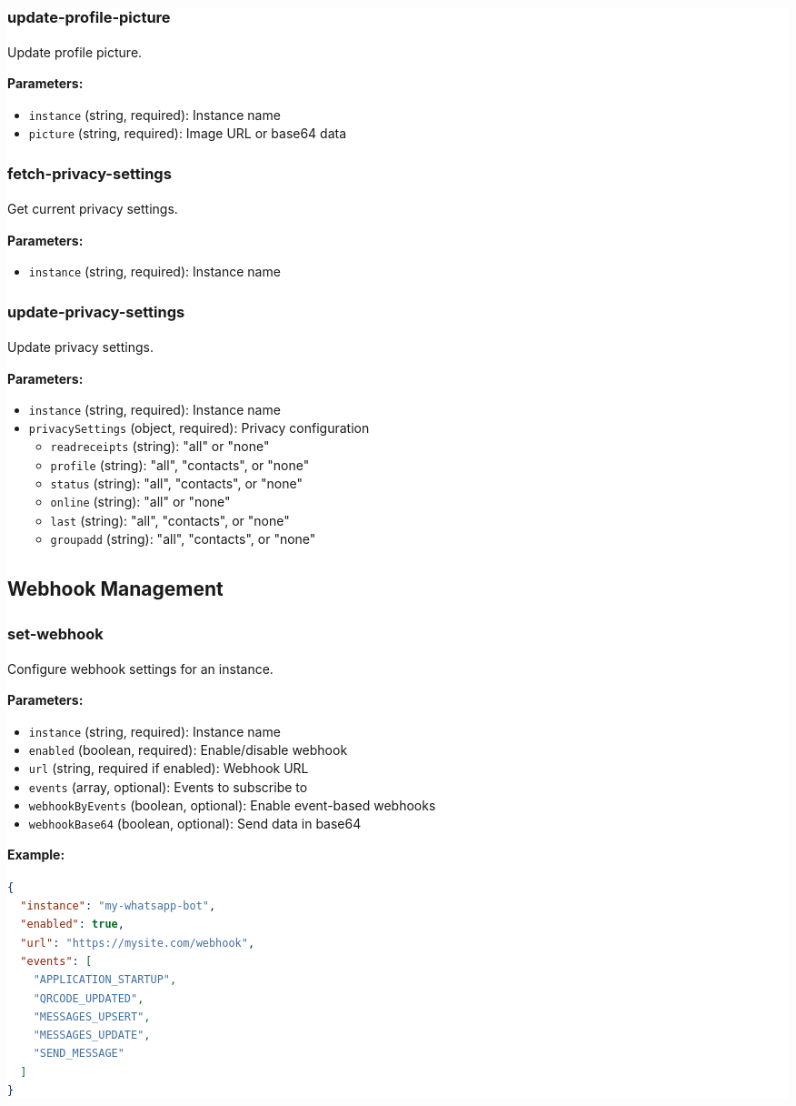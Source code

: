### update-profile-picture

Update profile picture.

**Parameters:**
- `instance` (string, required): Instance name
- `picture` (string, required): Image URL or base64 data

### fetch-privacy-settings

Get current privacy settings.

**Parameters:**
- `instance` (string, required): Instance name

### update-privacy-settings

Update privacy settings.

**Parameters:**
- `instance` (string, required): Instance name
- `privacySettings` (object, required): Privacy configuration
  - `readreceipts` (string): "all" or "none"
  - `profile` (string): "all", "contacts", or "none"
  - `status` (string): "all", "contacts", or "none"
  - `online` (string): "all" or "none"
  - `last` (string): "all", "contacts", or "none"
  - `groupadd` (string): "all", "contacts", or "none"

## Webhook Management

### set-webhook

Configure webhook settings for an instance.

**Parameters:**
- `instance` (string, required): Instance name
- `enabled` (boolean, required): Enable/disable webhook
- `url` (string, required if enabled): Webhook URL
- `events` (array, optional): Events to subscribe to
- `webhookByEvents` (boolean, optional): Enable event-based webhooks
- `webhookBase64` (boolean, optional): Send data in base64

**Example:**
```json
{
  "instance": "my-whatsapp-bot",
  "enabled": true,
  "url": "https://mysite.com/webhook",
  "events": [
    "APPLICATION_STARTUP",
    "QRCODE_UPDATED",
    "MESSAGES_UPSERT",
    "MESSAGES_UPDATE",
    "SEND_MESSAGE"
  ]
}
```
